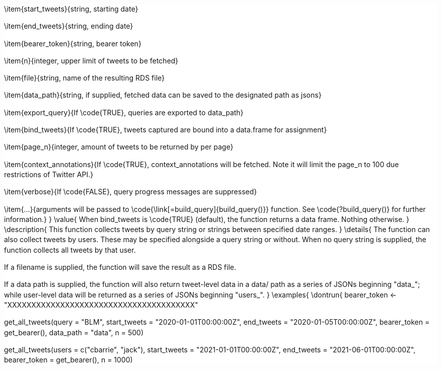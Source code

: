 
\item{start_tweets}{string, starting date}

\item{end_tweets}{string, ending date}

\item{bearer_token}{string, bearer token}

\item{n}{integer, upper limit of tweets to be fetched}

\item{file}{string, name of the resulting RDS file}

\item{data_path}{string, if supplied, fetched data can be saved to the designated path as jsons}

\item{export_query}{If \code{TRUE}, queries are exported to data_path}

\item{bind_tweets}{If \code{TRUE}, tweets captured are bound into a data.frame for assignment}

\item{page_n}{integer, amount of tweets to be returned by per page}

\item{context_annotations}{If \code{TRUE}, context_annotations will be fetched. Note it will limit the page_n to 100 due restrictions of Twitter API.}

\item{verbose}{If \code{FALSE}, query progress messages are suppressed}

\item{...}{arguments will be passed to \code{\link[=build_query]{build_query()}} function. See \code{?build_query()} for further information.}
}
\value{
When bind_tweets is \code{TRUE} (default), the function returns a data frame. Nothing otherwise.
}
\description{
This function collects tweets by query string or strings
between specified date ranges.
}
\details{
The function can also collect tweets by users. These may be specified alongside
a query string or without. When no query string is supplied, the function collects
all tweets by that user.

If a filename is supplied, the function will
save the result as a RDS file.

If a data path is supplied, the function will also return
tweet-level data in a data/ path as a series of JSONs beginning "data_";
while user-level data will be returned as a series of JSONs beginning "users_".
}
\examples{
\dontrun{
bearer_token <- "XXXXXXXXXXXXXXXXXXXXXXXXXXXXXXXXXXXXXXX"

get_all_tweets(query = "BLM", 
               start_tweets = "2020-01-01T00:00:00Z", 
               end_tweets = "2020-01-05T00:00:00Z", 
               bearer_token = get_bearer(), 
               data_path = "data",
               n = 500)
  
get_all_tweets(users = c("cbarrie", "jack"),
               start_tweets = "2021-01-01T00:00:00Z", 
               end_tweets = "2021-06-01T00:00:00Z",
               bearer_token = get_bearer(), 
               n = 1000)
                            

[homepage]: https://www.contributor-covenant.org